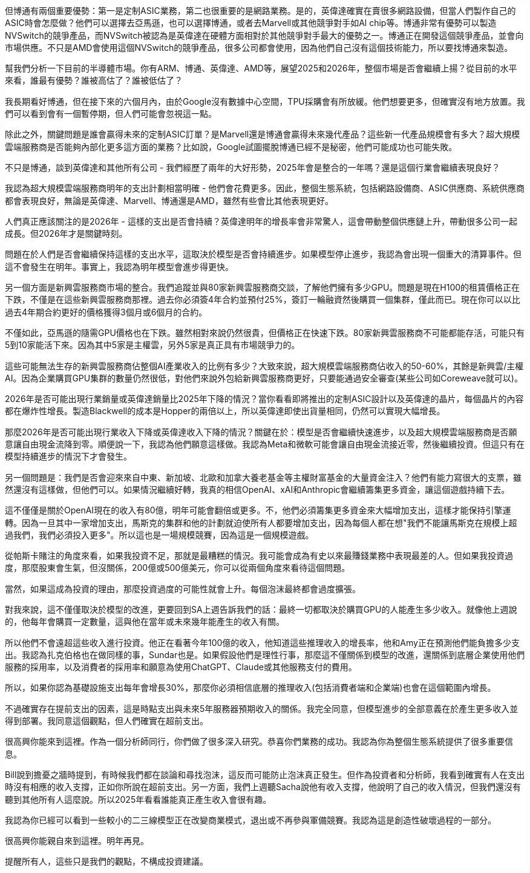 但博通有兩個重要優勢：第一是定制ASIC業務，第二也很重要的是網路業務。是的，英偉達確實在賣很多網路設備，但當人們製作自己的ASIC時會怎麼做？他們可以選擇去亞馬遜，也可以選擇博通，或者去Marvell或其他競爭對手如Al chip等。博通非常有優勢可以製造NVSwitch的競爭產品，而NVSwitch被認為是英偉達在硬體方面相對於其他競爭對手最大的優勢之一。博通正在開發這個競爭產品，並會向市場供應。不只是AMD會使用這個NVSwitch的競爭產品，很多公司都會使用，因為他們自己沒有這個技術能力，所以要找博通來製造。

幫我們分析一下目前的半導體市場。你有ARM、博通、英偉達、AMD等，展望2025和2026年，整個市場是否會繼續上揚？從目前的水平來看，誰最有優勢？誰被高估了？誰被低估了？

我長期看好博通，但在接下來的六個月內，由於Google沒有數據中心空間，TPU採購會有所放緩。他們想要更多，但確實沒有地方放置。我們可以看到會有一個暫停期，但人們可能會忽視這一點。

除此之外，關鍵問題是誰會贏得未來的定制ASIC訂單？是Marvell還是博通會贏得未來幾代產品？這些新一代產品規模會有多大？超大規模雲端服務商是否能夠內部化更多這方面的業務？比如說，Google試圖擺脫博通已經不是秘密，他們可能成功也可能失敗。

不只是博通，談到英偉達和其他所有公司 - 我們經歷了兩年的大好形勢，2025年會是整合的一年嗎？還是這個行業會繼續表現良好？

我認為超大規模雲端服務商明年的支出計劃相當明確 - 他們會花費更多。因此，整個生態系統，包括網路設備商、ASIC供應商、系統供應商都會表現良好，無論是英偉達、Marvell、博通還是AMD，雖然有些會比其他表現更好。

人們真正應該關注的是2026年 - 這樣的支出是否會持續？英偉達明年的增長率會非常驚人，這會帶動整個供應鏈上升，帶動很多公司一起成長。但2026年才是關鍵時刻。

問題在於人們是否會繼續保持這樣的支出水平，這取決於模型是否會持續進步。如果模型停止進步，我認為會出現一個重大的清算事件。但這不會發生在明年。事實上，我認為明年模型會進步得更快。

另一個方面是新興雲服務商市場的整合。我們追蹤並與80家新興雲服務商交談，了解他們擁有多少GPU。問題是現在H100的租賃價格正在下跌，不僅是在這些新興雲服務商那裡。過去你必須簽4年合約並預付25%，簽訂一輪融資然後購買一個集群，僅此而已。現在你可以以比過去4年期合約更好的價格獲得3個月或6個月的合約。

不僅如此，亞馬遜的隨需GPU價格也在下跌。雖然相對來說仍然很貴，但價格正在快速下跌。80家新興雲服務商不可能都能存活，可能只有5到10家能活下來。因為其中5家是主權雲，另外5家是真正具有市場競爭力的。

這些可能無法生存的新興雲服務商佔整個AI產業收入的比例有多少？大致來說，超大規模雲端服務商佔收入的50-60%，其餘是新興雲/主權AI。因為企業購買GPU集群的數量仍然很低，對他們來說外包給新興雲服務商更好，只要能通過安全審查(某些公司如Coreweave就可以)。

2026年是否可能出現行業銷量或英偉達銷量比2025年下降的情況？當你看看即將推出的定制ASIC設計以及英偉達的晶片，每個晶片的內容都在爆炸性增長。製造Blackwell的成本是Hopper的兩倍以上，所以英偉達即使出貨量相同，仍然可以實現大幅增長。

那麼2026年是否可能出現行業收入下降或英偉達收入下降的情況？關鍵在於：模型是否會繼續快速進步，以及超大規模雲端服務商是否願意讓自由現金流降到零。順便說一下，我認為他們願意這樣做。我認為Meta和微軟可能會讓自由現金流接近零，然後繼續投資。但這只有在模型持續進步的情況下才會發生。

另一個問題是：我們是否會迎來來自中東、新加坡、北歐和加拿大養老基金等主權財富基金的大量資金注入？他們有能力寫很大的支票，雖然還沒有這樣做，但他們可以。如果情況繼續好轉，我真的相信OpenAI、xAI和Anthropic會繼續籌集更多資金，讓這個遊戲持續下去。

這不僅僅是關於OpenAI現在的收入有80億，明年可能會翻倍或更多。不，他們必須籌集更多資金來大幅增加支出，這樣才能保持引擎運轉。因為一旦其中一家增加支出，馬斯克的集群和他的計劃就迫使所有人都要增加支出，因為每個人都在想"我們不能讓馬斯克在規模上超過我們，我們必須投入更多"。所以這也是一場規模競賽，因為這是一個規模遊戲。

從帕斯卡賭注的角度來看，如果我投資不足，那就是最糟糕的情況。我可能會成為有史以來最賺錢業務中表現最差的人。但如果我投資過度，那麼股東會生氣，但沒關係，200億或500億美元，你可以從兩個角度來看待這個問題。

當然，如果這成為投資的理由，那麼投資過度的可能性就會上升。每個泡沫最終都會過度擴張。

對我來說，這不僅僅取決於模型的改進，更要回到SA上週告訴我們的話：最終一切都取決於購買GPU的人能產生多少收入。就像他上週說的，他每年會購買一定數量，這與他在當年或未來幾年能產生的收入有關。

所以他們不會遠超這些收入進行投資。他正在看著今年100億的收入，他知道這些推理收入的增長率，他和Amy正在預測他們能負擔多少支出。我認為扎克伯格也在做同樣的事，Sundar也是。如果假設他們是理性行事，那麼這不僅關係到模型的改進，還關係到底層企業使用他們服務的採用率，以及消費者的採用率和願意為使用ChatGPT、Claude或其他服務支付的費用。

所以，如果你認為基礎設施支出每年會增長30%，那麼你必須相信底層的推理收入(包括消費者端和企業端)也會在這個範圍內增長。

不過確實存在提前支出的因素，這是時點支出與未來5年服務器預期收入的關係。我完全同意，但模型進步的全部意義在於產生更多收入並得到部署。我同意這個觀點，但人們確實在超前支出。

很高興你能來到這裡。作為一個分析師同行，你們做了很多深入研究。恭喜你們業務的成功。我認為你為整個生態系統提供了很多重要信息。

Bill說到擔憂之牆時提到，有時候我們都在談論和尋找泡沫，這反而可能防止泡沫真正發生。但作為投資者和分析師，我看到確實有人在支出時沒有相應的收入支撐，正如你所說在超前支出。另一方面，我們上週聽Sacha說他有收入支撐，他說明了自己的收入情況，但我們還沒有聽到其他所有人這麼說。所以2025年看看誰能真正產生收入會很有趣。

我認為你已經可以看到一些較小的二三線模型正在改變商業模式，退出或不再參與軍備競賽。我認為這是創造性破壞過程的一部分。

很高興你能親自來到這裡。明年再見。

提醒所有人，這些只是我們的觀點，不構成投資建議。



